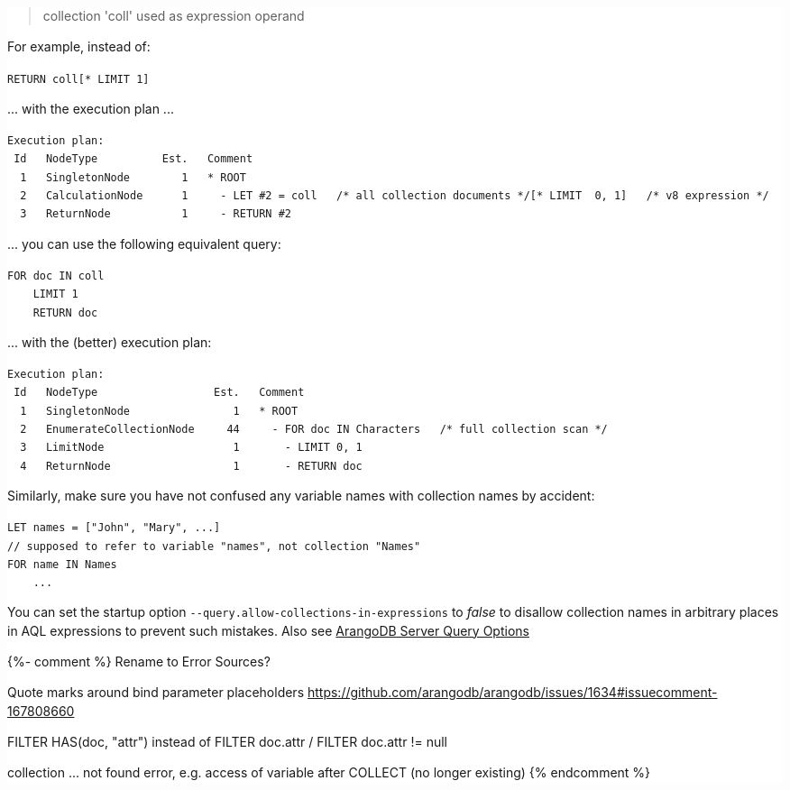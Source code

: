 > collection 'coll' used as expression operand

For example, instead of:

```aql
RETURN coll[* LIMIT 1]
```

... with the execution plan ...

```aql
Execution plan:
 Id   NodeType          Est.   Comment
  1   SingletonNode        1   * ROOT
  2   CalculationNode      1     - LET #2 = coll   /* all collection documents */[* LIMIT  0, 1]   /* v8 expression */
  3   ReturnNode           1     - RETURN #2
```

... you can use the following equivalent query:

```aql
FOR doc IN coll
    LIMIT 1
    RETURN doc
```

... with the (better) execution plan:

```aql
Execution plan:
 Id   NodeType                  Est.   Comment
  1   SingletonNode                1   * ROOT
  2   EnumerateCollectionNode     44     - FOR doc IN Characters   /* full collection scan */
  3   LimitNode                    1       - LIMIT 0, 1
  4   ReturnNode                   1       - RETURN doc
```

Similarly, make sure you have not confused any variable names with collection
names by accident:

```aql
LET names = ["John", "Mary", ...]
// supposed to refer to variable "names", not collection "Names"
FOR name IN Names
    ...
```

You can set the startup option `--query.allow-collections-in-expressions` to
*false* to disallow collection names in arbitrary places in AQL expressions
to prevent such mistakes. Also see
[ArangoDB Server Query Options](../programs-arangod-options.html#--queryallow-collections-in-expressions)

{%- comment %}
Rename to Error Sources?

Quote marks around bind parameter placeholders
https://github.com/arangodb/arangodb/issues/1634#issuecomment-167808660

FILTER HAS(doc, "attr") instead of FILTER doc.attr / FILTER doc.attr != null

collection ... not found error, e.g. access of variable after COLLECT (no longer existing)
{% endcomment %}
